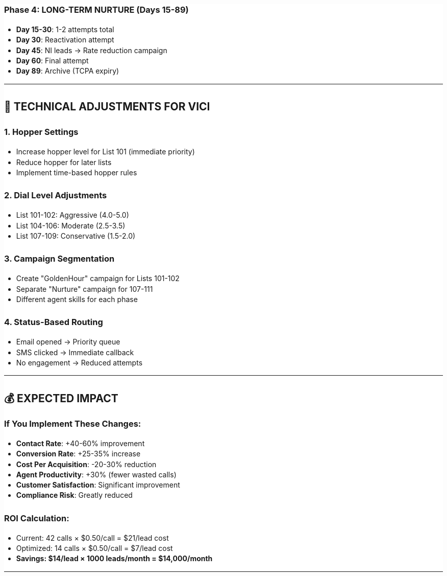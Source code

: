 ### **Phase 4: LONG-TERM NURTURE (Days 15-89)**
- **Day 15-30**: 1-2 attempts total
- **Day 30**: Reactivation attempt
- **Day 45**: NI leads → Rate reduction campaign
- **Day 60**: Final attempt
- **Day 89**: Archive (TCPA expiry)

---

## 🔧 TECHNICAL ADJUSTMENTS FOR VICI

### 1. **Hopper Settings**
- Increase hopper level for List 101 (immediate priority)
- Reduce hopper for later lists
- Implement time-based hopper rules

### 2. **Dial Level Adjustments**
- List 101-102: Aggressive (4.0-5.0)
- List 104-106: Moderate (2.5-3.5)
- List 107-109: Conservative (1.5-2.0)

### 3. **Campaign Segmentation**
- Create "GoldenHour" campaign for Lists 101-102
- Separate "Nurture" campaign for 107-111
- Different agent skills for each phase

### 4. **Status-Based Routing**
- Email opened → Priority queue
- SMS clicked → Immediate callback
- No engagement → Reduced attempts

---

## 💰 EXPECTED IMPACT

### If You Implement These Changes:
- **Contact Rate**: +40-60% improvement
- **Conversion Rate**: +25-35% increase
- **Cost Per Acquisition**: -20-30% reduction
- **Agent Productivity**: +30% (fewer wasted calls)
- **Customer Satisfaction**: Significant improvement
- **Compliance Risk**: Greatly reduced

### ROI Calculation:
- Current: 42 calls × $0.50/call = $21/lead cost
- Optimized: 14 calls × $0.50/call = $7/lead cost
- **Savings: $14/lead × 1000 leads/month = $14,000/month**

---